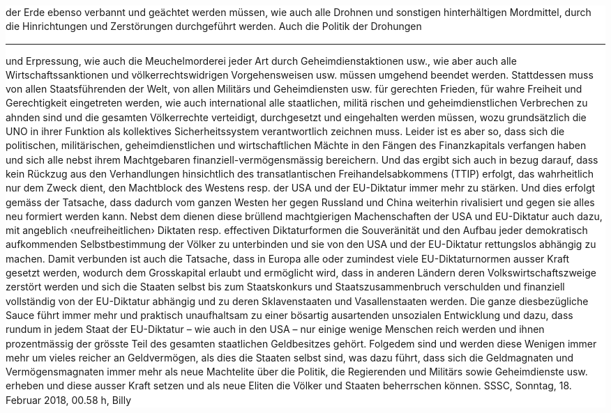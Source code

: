 der Erde ebenso verbannt und geächtet werden müssen, wie auch alle Drohnen und sonstigen hinterhältigen
Mordmittel, durch die Hinrichtungen und Zerstörungen durchgeführt werden. Auch die Politik der Drohungen


-----

und Erpressung, wie auch die Meuchelmorderei jeder Art durch Geheimdienstaktionen usw., wie aber auch alle
Wirtschaftssanktionen und völkerrechtswidrigen Vorgehensweisen usw. müssen umgehend beendet werden.
Stattdessen muss von allen Staatsführenden der Welt, von allen Militärs und Geheimdiensten usw. für gerechten
Frieden, für wahre Freiheit und Gerechtigkeit eingetreten werden, wie auch international alle staatlichen, militä rischen und geheimdienstlichen Verbrechen zu ahnden sind und die gesamten Völkerrechte verteidigt, durchgesetzt und eingehalten werden müssen, wozu grundsätzlich die UNO in ihrer Funktion als kollektives Sicherheitssystem verantwortlich zeichnen muss. Leider ist es aber so, dass sich die politischen, militärischen, geheimdienstlichen und wirtschaftlichen Mächte in den Fängen des Finanzkapitals verfangen haben und sich alle nebst
ihrem Machtgebaren finanziell-vermögensmässig bereichern. Und das ergibt sich auch in bezug darauf, dass
kein Rückzug aus den Verhandlungen hinsichtlich des transatlantischen Freihandelsabkommens (TTIP) erfolgt,
das wahrheitlich nur dem Zweck dient, den Machtblock des Westens resp. der USA und der EU-Diktatur immer
mehr zu stärken. Und dies erfolgt gemäss der Tatsache, dass dadurch vom ganzen Westen her gegen Russland
und China weiterhin rivalisiert und gegen sie alles neu formiert werden kann. Nebst dem dienen diese brüllend
machtgierigen Machenschaften der USA und EU-Diktatur auch dazu, mit angeblich ‹neufreiheitlichen› Diktaten
resp. effectiven Diktaturformen die Souveränität und den Aufbau jeder demokratisch aufkommenden Selbstbestimmung der Völker zu unterbinden und sie von den USA und der EU-Diktatur rettungslos abhängig zu
machen. Damit verbunden ist auch die Tatsache, dass in Europa alle oder zumindest viele EU-Diktaturnormen
ausser Kraft gesetzt werden, wodurch dem Grosskapital erlaubt und ermöglicht wird, dass in anderen Ländern
deren Volkswirtschaftszweige zerstört werden und sich die Staaten selbst bis zum Staatskonkurs und Staatszusammenbruch verschulden und finanziell vollständig von der EU-Diktatur abhängig und zu deren Sklavenstaaten und Vasallenstaaten werden. Die ganze diesbezügliche Sauce führt immer mehr und praktisch unaufhaltsam
zu einer bösartig ausartenden unsozialen Entwicklung und dazu, dass rundum in jedem Staat der EU-Diktatur –
wie auch in den USA – nur einige wenige Menschen reich werden und ihnen prozentmässig der grösste Teil des
gesamten staatlichen Geldbesitzes gehört. Folgedem sind und werden diese Wenigen immer mehr um vieles reicher
an Geldvermögen, als dies die Staaten selbst sind, was dazu führt, dass sich die Geldmagnaten und Vermögensmagnaten immer mehr als neue Machtelite über die Politik, die Regierenden und Militärs sowie Geheimdienste
usw. erheben und diese ausser Kraft setzen und als neue Eliten die Völker und Staaten beherrschen können.
SSSC, Sonntag, 18. Februar 2018, 00.58 h, Billy
